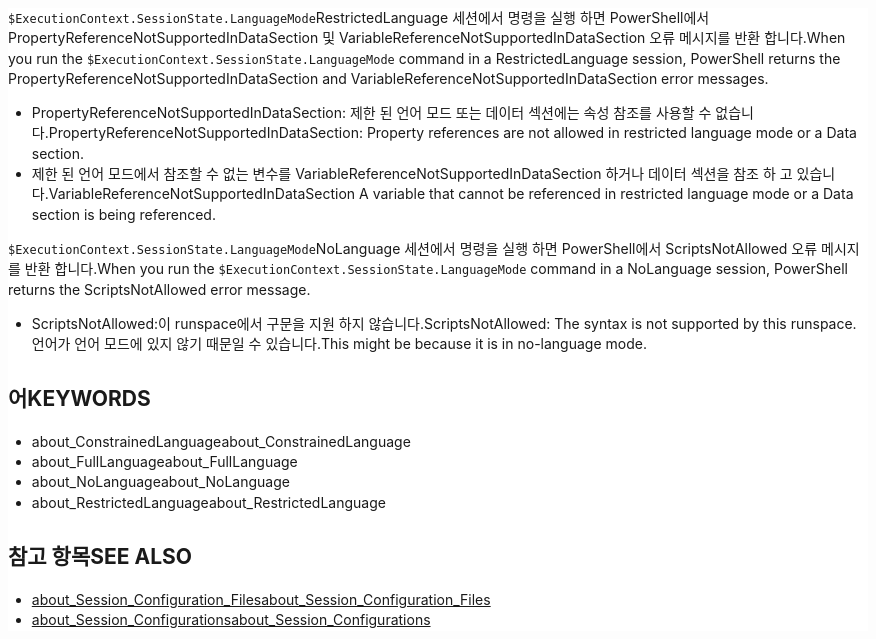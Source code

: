 <span data-ttu-id="7ac65-229">`$ExecutionContext.SessionState.LanguageMode`RestrictedLanguage 세션에서 명령을 실행 하면 PowerShell에서 PropertyReferenceNotSupportedInDataSection 및 VariableReferenceNotSupportedInDataSection 오류 메시지를 반환 합니다.</span><span class="sxs-lookup"><span data-stu-id="7ac65-229">When you run the `$ExecutionContext.SessionState.LanguageMode` command in a RestrictedLanguage session, PowerShell returns the PropertyReferenceNotSupportedInDataSection and VariableReferenceNotSupportedInDataSection error messages.</span></span>

- <span data-ttu-id="7ac65-230">PropertyReferenceNotSupportedInDataSection: 제한 된 언어 모드 또는 데이터 섹션에는 속성 참조를 사용할 수 없습니다.</span><span class="sxs-lookup"><span data-stu-id="7ac65-230">PropertyReferenceNotSupportedInDataSection: Property references are not allowed in restricted language mode or a Data section.</span></span>
- <span data-ttu-id="7ac65-231">제한 된 언어 모드에서 참조할 수 없는 변수를 VariableReferenceNotSupportedInDataSection 하거나 데이터 섹션을 참조 하 고 있습니다.</span><span class="sxs-lookup"><span data-stu-id="7ac65-231">VariableReferenceNotSupportedInDataSection A variable that cannot be referenced in restricted language mode or a Data section is being referenced.</span></span>

<span data-ttu-id="7ac65-232">`$ExecutionContext.SessionState.LanguageMode`NoLanguage 세션에서 명령을 실행 하면 PowerShell에서 ScriptsNotAllowed 오류 메시지를 반환 합니다.</span><span class="sxs-lookup"><span data-stu-id="7ac65-232">When you run the `$ExecutionContext.SessionState.LanguageMode` command in a NoLanguage session, PowerShell returns the ScriptsNotAllowed error message.</span></span>

- <span data-ttu-id="7ac65-233">ScriptsNotAllowed:이 runspace에서 구문을 지원 하지 않습니다.</span><span class="sxs-lookup"><span data-stu-id="7ac65-233">ScriptsNotAllowed: The syntax is not supported by this runspace.</span></span> <span data-ttu-id="7ac65-234">언어가 언어 모드에 있지 않기 때문일 수 있습니다.</span><span class="sxs-lookup"><span data-stu-id="7ac65-234">This might be because it is in no-language mode.</span></span>

## <a name="keywords"></a><span data-ttu-id="7ac65-235">어</span><span class="sxs-lookup"><span data-stu-id="7ac65-235">KEYWORDS</span></span>

- <span data-ttu-id="7ac65-236">about_ConstrainedLanguage</span><span class="sxs-lookup"><span data-stu-id="7ac65-236">about_ConstrainedLanguage</span></span>
- <span data-ttu-id="7ac65-237">about_FullLanguage</span><span class="sxs-lookup"><span data-stu-id="7ac65-237">about_FullLanguage</span></span>
- <span data-ttu-id="7ac65-238">about_NoLanguage</span><span class="sxs-lookup"><span data-stu-id="7ac65-238">about_NoLanguage</span></span>
- <span data-ttu-id="7ac65-239">about_RestrictedLanguage</span><span class="sxs-lookup"><span data-stu-id="7ac65-239">about_RestrictedLanguage</span></span>

## <a name="see-also"></a><span data-ttu-id="7ac65-240">참고 항목</span><span class="sxs-lookup"><span data-stu-id="7ac65-240">SEE ALSO</span></span>

- [<span data-ttu-id="7ac65-241">about_Session_Configuration_Files</span><span class="sxs-lookup"><span data-stu-id="7ac65-241">about_Session_Configuration_Files</span></span>](about_Session_Configuration_Files.md)
- [<span data-ttu-id="7ac65-242">about_Session_Configurations</span><span class="sxs-lookup"><span data-stu-id="7ac65-242">about_Session_Configurations</span></span>](about_Session_Configurations.md)
